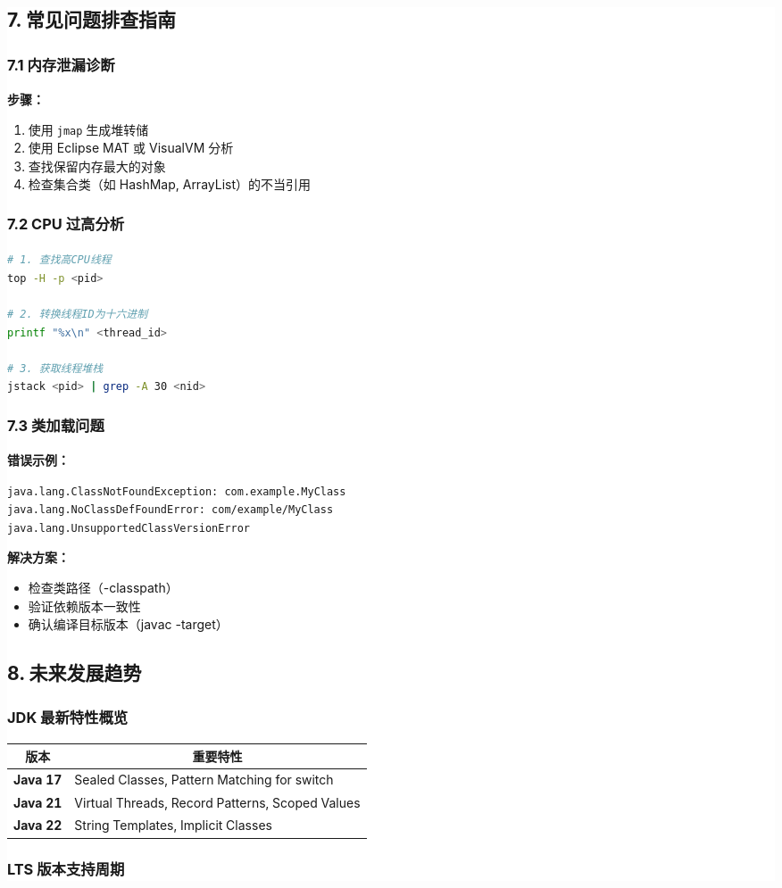 ## 7. 常见问题排查指南

### 7.1 内存泄漏诊断

**步骤：**

1. 使用 `jmap` 生成堆转储
2. 使用 Eclipse MAT 或 VisualVM 分析
3. 查找保留内存最大的对象
4. 检查集合类（如 HashMap, ArrayList）的不当引用

### 7.2 CPU 过高分析

```bash
# 1. 查找高CPU线程
top -H -p <pid>

# 2. 转换线程ID为十六进制
printf "%x\n" <thread_id>

# 3. 获取线程堆栈
jstack <pid> | grep -A 30 <nid>
```

### 7.3 类加载问题

**错误示例：**

```bash
java.lang.ClassNotFoundException: com.example.MyClass
java.lang.NoClassDefFoundError: com/example/MyClass
java.lang.UnsupportedClassVersionError
```

**解决方案：**

- 检查类路径（-classpath）
- 验证依赖版本一致性
- 确认编译目标版本（javac -target）

## 8. 未来发展趋势

### JDK 最新特性概览

| 版本 | 重要特性 |
|------|----------|
| **Java 17** | Sealed Classes, Pattern Matching for switch |
| **Java 21** | Virtual Threads, Record Patterns, Scoped Values |
| **Java 22** | String Templates, Implicit Classes |

### LTS 版本支持周期
